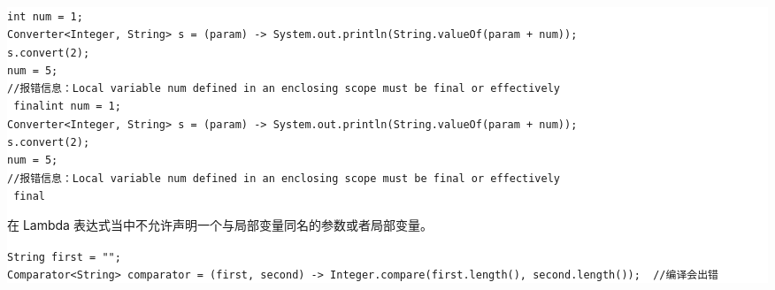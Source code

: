 ```
int num = 1;  
Converter<Integer, String> s = (param) -> System.out.println(String.valueOf(param + num));
s.convert(2);
num = 5;  
//报错信息：Local variable num defined in an enclosing scope must be final or effectively 
 finalint num = 1;  
Converter<Integer, String> s = (param) -> System.out.println(String.valueOf(param + num));
s.convert(2);
num = 5;  
//报错信息：Local variable num defined in an enclosing scope must be final or effectively 
 final
```

在 Lambda 表达式当中不允许声明一个与局部变量同名的参数或者局部变量。

```
String first = "";  
Comparator<String> comparator = (first, second) -> Integer.compare(first.length(), second.length());  //编译会出错 

```



